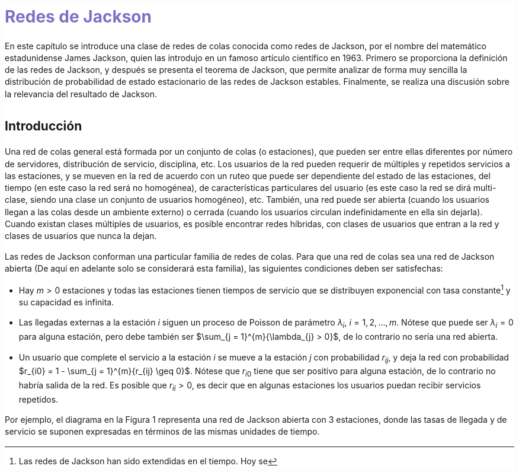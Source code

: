 # <span style="color:#7c71c6">Redes de Jackson</span>

En este capítulo se introduce una clase de redes de colas conocida como
redes de Jackson, por el nombre del matemático estadunidense James
Jackson, quien las introdujo en un famoso artículo científico en 1963.
Primero se proporciona la definición de las redes de Jackson, y después
se presenta el teorema de Jackson, que permite analizar de forma muy
sencilla la distribución de probabilidad de estado estacionario de las
redes de Jackson estables. Finalmente, se realiza una discusión sobre la
relevancia del resultado de Jackson.

## Introducción

Una red de colas general está formada por un conjunto de colas (o
estaciones), que pueden ser entre ellas diferentes por número de
servidores, distribución de servicio, disciplina, etc. Los usuarios de
la red pueden requerir de múltiples y repetidos servicios a las
estaciones, y se mueven en la red de acuerdo con un ruteo que puede ser
dependiente del estado de las estaciones, del tiempo (en este caso la
red será no homogénea), de características particulares del usuario (es
este caso la red se dirá multi-clase, siendo una clase un conjunto de
usuarios homogéneo), etc. También, una red puede ser abierta (cuando los
usuarios llegan a las colas desde un ambiente externo) o cerrada (cuando
los usuarios circulan indefinidamente en ella sin dejarla). Cuando
existan clases múltiples de usuarios, es posible encontrar redes
híbridas, con clases de usuarios que entran a la red y clases de
usuarios que nunca la dejan.

Las redes de Jackson conforman una particular familia de redes de colas.
Para que una red de colas sea una red de Jackson abierta (De aquí en
adelante solo se considerará esta familia), las siguientes condiciones
deben ser satisfechas:

-   Hay $m > 0$ estaciones y todas las estaciones tienen tiempos de
    servicio que se distribuyen exponencial con tasa constante[^1] y su
    capacidad es infinita.

-   Las llegadas externas a la estación $i$ siguen un proceso de Poisson
    de parámetro $\lambda_{i}$, $i = 1,2,\ldots,m$. Nótese que puede ser
    $\lambda_{i} = 0$ para alguna estación, pero debe también ser
    $\sum_{j = 1}^{m}{\lambda_{j} > 0}$, de lo contrario no sería una
    red abierta.

-   Un usuario que complete el servicio a la estación $i$ se mueve a la
    estación $j$ con probabilidad $r_{ij}$, y deja la red con
    probabilidad $r_{i0} = 1 - \sum_{j = 1}^{m}{r_{ij} \geq 0}$. Nótese
    que $r_{i0}$ tiene que ser positivo para alguna estación, de lo
    contrario no habría salida de la red. Es posible que $r_{ii} > 0$,
    es decir que en algunas estaciones los usuarios puedan recibir
    servicios repetidos.

Por ejemplo, el diagrama en la Figura 1 representa una red de Jackson
abierta con 3 estaciones, donde las tasas de llegada y de servicio se
suponen expresadas en términos de las mismas unidades de tiempo.


[^1]: Las redes de Jackson han sido extendidas en el tiempo. Hoy se